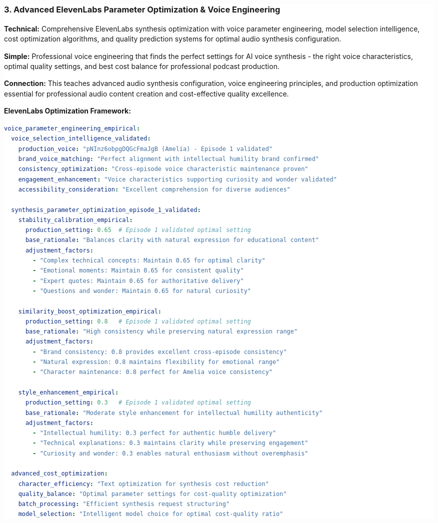 ### 3. Advanced ElevenLabs Parameter Optimization & Voice Engineering

**Technical:** Comprehensive ElevenLabs synthesis optimization with voice parameter engineering, model selection intelligence, cost optimization algorithms, and quality prediction systems for optimal audio synthesis configuration.

**Simple:** Professional voice engineering that finds the perfect settings for AI voice synthesis - the right voice characteristics, optimal quality settings, and best cost balance for professional podcast production.

**Connection:** This teaches advanced audio synthesis configuration, voice engineering principles, and production optimization essential for professional audio content creation and cost-effective quality excellence.

**ElevenLabs Optimization Framework:**
```yaml
voice_parameter_engineering_empirical:
  voice_selection_intelligence_validated:
    production_voice: "pNInz6obpgDQGcFmaJgB (Amelia) - Episode 1 validated"
    brand_voice_matching: "Perfect alignment with intellectual humility brand confirmed"
    consistency_optimization: "Cross-episode voice characteristic maintenance proven"
    engagement_enhancement: "Voice characteristics supporting curiosity and wonder validated"
    accessibility_consideration: "Excellent comprehension for diverse audiences"

  synthesis_parameter_optimization_episode_1_validated:
    stability_calibration_empirical:
      production_setting: 0.65  # Episode 1 validated optimal setting
      base_rationale: "Balances clarity with natural expression for educational content"
      adjustment_factors:
        - "Complex technical concepts: Maintain 0.65 for optimal clarity"
        - "Emotional moments: Maintain 0.65 for consistent quality"
        - "Expert quotes: Maintain 0.65 for authoritative delivery"
        - "Questions and wonder: Maintain 0.65 for natural curiosity"

    similarity_boost_optimization_empirical:
      production_setting: 0.8   # Episode 1 validated optimal setting
      base_rationale: "High consistency while preserving natural expression range"
      adjustment_factors:
        - "Brand consistency: 0.8 provides excellent cross-episode consistency"
        - "Natural expression: 0.8 maintains flexibility for emotional range"
        - "Character maintenance: 0.8 perfect for Amelia voice consistency"

    style_enhancement_empirical:
      production_setting: 0.3   # Episode 1 validated optimal setting
      base_rationale: "Moderate style enhancement for intellectual humility authenticity"
      adjustment_factors:
        - "Intellectual humility: 0.3 perfect for authentic humble delivery"
        - "Technical explanations: 0.3 maintains clarity while preserving engagement"
        - "Curiosity and wonder: 0.3 enables natural enthusiasm without overemphasis"

  advanced_cost_optimization:
    character_efficiency: "Text optimization for synthesis cost reduction"
    quality_balance: "Optimal parameter settings for cost-quality optimization"
    batch_processing: "Efficient synthesis request structuring"
    model_selection: "Intelligent model choice for optimal cost-quality ratio"
```
